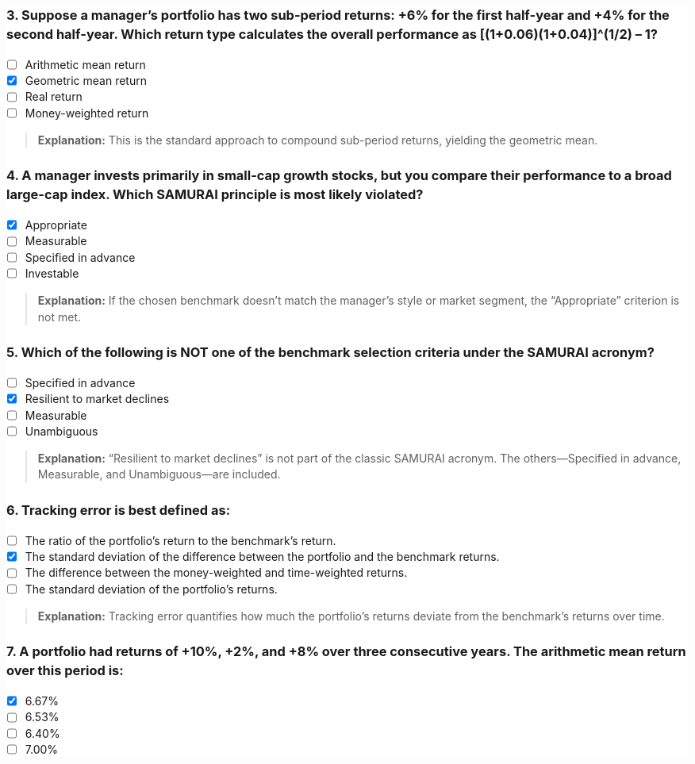 ### 3. Suppose a manager’s portfolio has two sub-period returns: +6% for the first half-year and +4% for the second half-year. Which return type calculates the overall performance as [(1+0.06)(1+0.04)]^(1/2) – 1?

- [ ] Arithmetic mean return
- [x] Geometric mean return
- [ ] Real return
- [ ] Money-weighted return

> **Explanation:** This is the standard approach to compound sub-period returns, yielding the geometric mean.

### 4. A manager invests primarily in small-cap growth stocks, but you compare their performance to a broad large-cap index. Which SAMURAI principle is most likely violated?

- [x] Appropriate
- [ ] Measurable
- [ ] Specified in advance
- [ ] Investable

> **Explanation:** If the chosen benchmark doesn’t match the manager’s style or market segment, the “Appropriate” criterion is not met.

### 5. Which of the following is NOT one of the benchmark selection criteria under the SAMURAI acronym?

- [ ] Specified in advance
- [x] Resilient to market declines
- [ ] Measurable
- [ ] Unambiguous

> **Explanation:** “Resilient to market declines” is not part of the classic SAMURAI acronym. The others—Specified in advance, Measurable, and Unambiguous—are included.

### 6. Tracking error is best defined as:

- [ ] The ratio of the portfolio’s return to the benchmark’s return.
- [x] The standard deviation of the difference between the portfolio and the benchmark returns.
- [ ] The difference between the money-weighted and time-weighted returns.
- [ ] The standard deviation of the portfolio’s returns.

> **Explanation:** Tracking error quantifies how much the portfolio’s returns deviate from the benchmark’s returns over time.

### 7. A portfolio had returns of +10%, +2%, and +8% over three consecutive years. The arithmetic mean return over this period is:

- [x] 6.67%
- [ ] 6.53%
- [ ] 6.40%
- [ ] 7.00%
